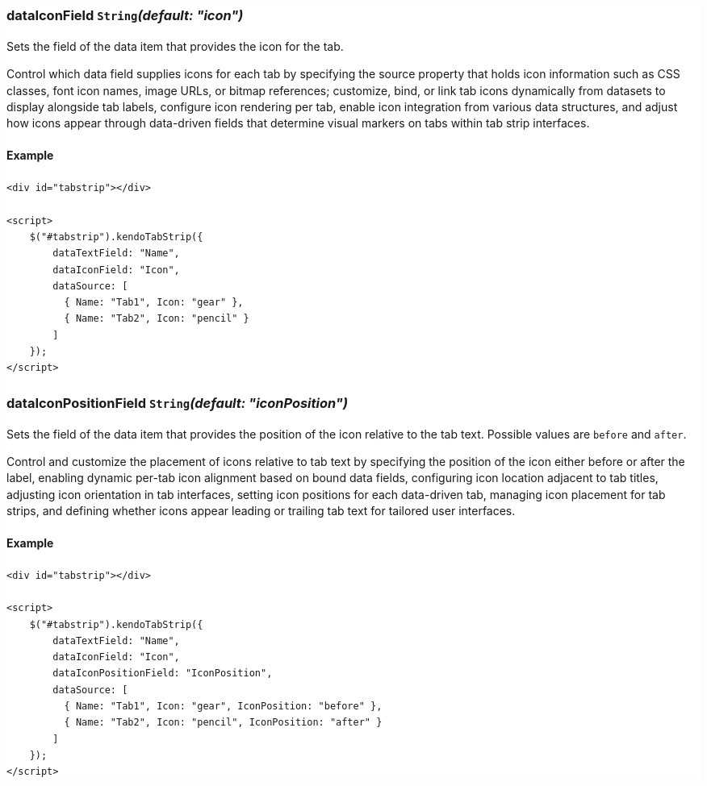 ### dataIconField `String`*(default: "icon")*

Sets the field of the data item that provides the icon for the tab.


<div class="meta-api-description">
Control which data field supplies icons for each tab by specifying the source property that holds icon information such as CSS classes, font icon names, image URLs, or bitmap references; customize, bind, or link tab icons dynamically from datasets to display alongside tab labels, configure icon rendering per tab, enable icon integration from various data structures, and adjust how icons appear through data-driven fields that determine visual markers on tabs within tab strip interfaces.
</div>

#### Example

    <div id="tabstrip"></div>

    <script>
        $("#tabstrip").kendoTabStrip({
            dataTextField: "Name",
            dataIconField: "Icon",
            dataSource: [
              { Name: "Tab1", Icon: "gear" },
              { Name: "Tab2", Icon: "pencil" }
            ]
        });
    </script>

### dataIconPositionField `String`*(default: "iconPosition")*

Sets the field of the data item that provides the position of the icon relative to the tab text. Possible values are `before` and `after`.


<div class="meta-api-description">
Control and customize the placement of icons relative to tab text by specifying the position of the icon either before or after the label, enabling dynamic per-tab icon alignment based on bound data fields, configuring icon location adjacent to tab titles, adjusting icon orientation in tab interfaces, setting icon positions for each data-driven tab, managing icon placement for tab strips, and defining whether icons appear leading or trailing tab text for tailored user interfaces.
</div>

#### Example

    <div id="tabstrip"></div>

    <script>
        $("#tabstrip").kendoTabStrip({
            dataTextField: "Name",
            dataIconField: "Icon",
            dataIconPositionField: "IconPosition",
            dataSource: [
              { Name: "Tab1", Icon: "gear", IconPosition: "before" },
              { Name: "Tab2", Icon: "pencil", IconPosition: "after" }
            ]
        });
    </script>
